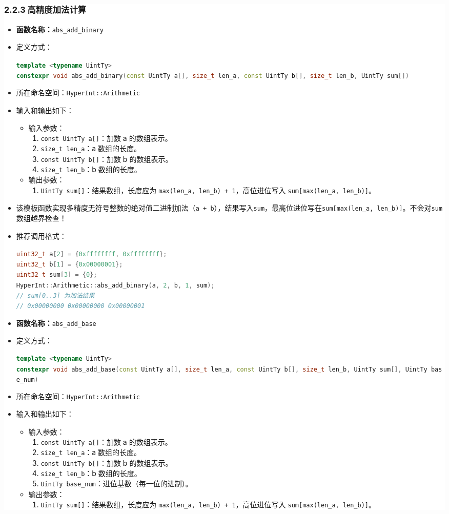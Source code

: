 
### 2.2.3 高精度加法计算

- **函数名称：**`abs_add_binary`

- 定义方式：

  ```cpp
  template <typename UintTy>
  constexpr void abs_add_binary(const UintTy a[], size_t len_a, const UintTy b[], size_t len_b, UintTy sum[])
  ```

- 所在命名空间：`HyperInt::Arithmetic`

- 输入和输出如下：

  - 输入参数：
    1. `const UintTy a[]`：加数 a 的数组表示。
    2. `size_t len_a`：a 数组的长度。
    3. `const UintTy b[]`：加数 b 的数组表示。
    4. `size_t len_b`：b 数组的长度。
  - 输出参数：
    1. `UintTy sum[]`：结果数组，长度应为 `max(len_a, len_b) + 1`，高位进位写入 `sum[max(len_a, len_b)]`。

- 该模板函数实现多精度无符号整数的绝对值二进制加法（`a + b`），结果写入`sum`，最高位进位写在`sum[max(len_a, len_b)]`。不会对`sum`数组越界检查！

- 推荐调用格式：

  ```cpp
  uint32_t a[2] = {0xffffffff, 0xffffffff};
  uint32_t b[1] = {0x00000001};
  uint32_t sum[3] = {0};
  HyperInt::Arithmetic::abs_add_binary(a, 2, b, 1, sum);
  // sum[0..3] 为加法结果
  // 0x00000000 0x00000000 0x00000001
  ```

- **函数名称：**`abs_add_base`

- 定义方式：

  ```cpp
  template <typename UintTy>
  constexpr void abs_add_base(const UintTy a[], size_t len_a, const UintTy b[], size_t len_b, UintTy sum[], UintTy base_num)
  ```

- 所在命名空间：`HyperInt::Arithmetic`

- 输入和输出如下：

  - 输入参数：
    1. `const UintTy a[]`：加数 a 的数组表示。
    2. `size_t len_a`：a 数组的长度。
    3. `const UintTy b[]`：加数 b 的数组表示。
    4. `size_t len_b`：b 数组的长度。
    5. `UintTy base_num`：进位基数（每一位的进制）。
  - 输出参数：
    1. `UintTy sum[]`：结果数组，长度应为 `max(len_a, len_b) + 1`，高位进位写入 `sum[max(len_a, len_b)]`。
